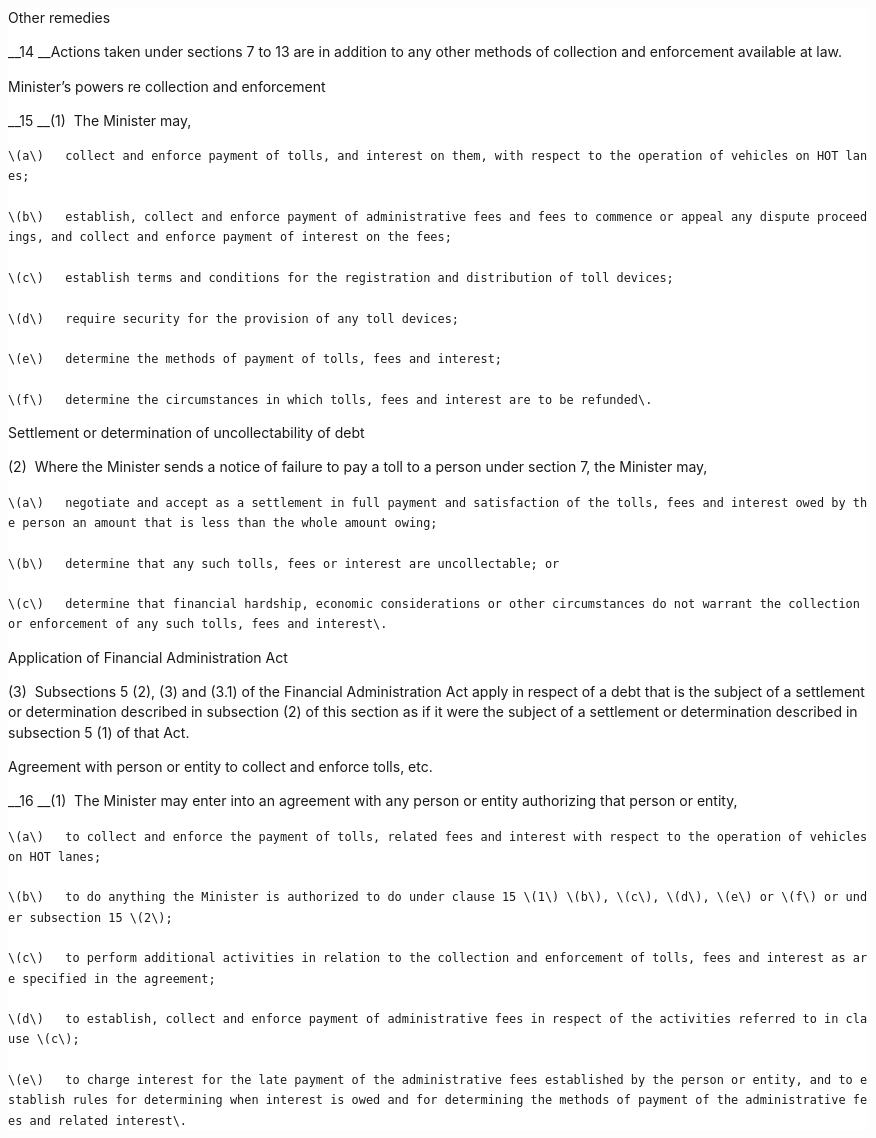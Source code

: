 Other remedies

<a id="BK16"></a>__14 __Actions taken under sections 7 to 13 are in addition to any other methods of collection and enforcement available at law\.

Minister’s powers re collection and enforcement

<a id="BK17"></a>__15 __\(1\)  The Minister may,

	\(a\)	collect and enforce payment of tolls, and interest on them, with respect to the operation of vehicles on HOT lanes;

	\(b\)	establish, collect and enforce payment of administrative fees and fees to commence or appeal any dispute proceedings, and collect and enforce payment of interest on the fees;

	\(c\)	establish terms and conditions for the registration and distribution of toll devices;

	\(d\)	require security for the provision of any toll devices;

	\(e\)	determine the methods of payment of tolls, fees and interest;

	\(f\)	determine the circumstances in which tolls, fees and interest are to be refunded\.

Settlement or determination of uncollectability of debt

\(2\)  Where the Minister sends a notice of failure to pay a toll to a person under section 7, the Minister may,

	\(a\)	negotiate and accept as a settlement in full payment and satisfaction of the tolls, fees and interest owed by the person an amount that is less than the whole amount owing;

	\(b\)	determine that any such tolls, fees or interest are uncollectable; or

	\(c\)	determine that financial hardship, economic considerations or other circumstances do not warrant the collection or enforcement of any such tolls, fees and interest\.

Application of Financial Administration Act

\(3\)  Subsections 5 \(2\), \(3\) and \(3\.1\) of the Financial Administration Act apply in respect of a debt that is the subject of a settlement or determination described in subsection \(2\) of this section as if it were the subject of a settlement or determination described in subsection 5 \(1\) of that Act\.

Agreement with person or entity to collect and enforce tolls, etc\.

<a id="BK18"></a>__16 __\(1\)  The Minister may enter into an agreement with any person or entity authorizing that person or entity,

	\(a\)	to collect and enforce the payment of tolls, related fees and interest with respect to the operation of vehicles on HOT lanes;

	\(b\)	to do anything the Minister is authorized to do under clause 15 \(1\) \(b\), \(c\), \(d\), \(e\) or \(f\) or under subsection 15 \(2\);

	\(c\)	to perform additional activities in relation to the collection and enforcement of tolls, fees and interest as are specified in the agreement;

	\(d\)	to establish, collect and enforce payment of administrative fees in respect of the activities referred to in clause \(c\);

	\(e\)	to charge interest for the late payment of the administrative fees established by the person or entity, and to establish rules for determining when interest is owed and for determining the methods of payment of the administrative fees and related interest\.
